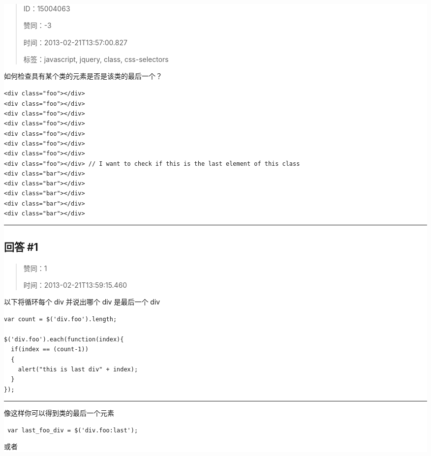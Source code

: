 > ID：15004063
> 
> 赞同：-3
> 
> 时间：2013-02-21T13:57:00.827
> 
> 标签：javascript, jquery, class, css-selectors

如何检查具有某个类的元素是否是该类的最后一个？

```
<div class="foo"></div>
<div class="foo"></div>
<div class="foo"></div>
<div class="foo"></div>
<div class="foo"></div>
<div class="foo"></div>
<div class="foo"></div>
<div class="foo"></div> // I want to check if this is the last element of this class
<div class="bar"></div>
<div class="bar"></div>
<div class="bar"></div>
<div class="bar"></div>
<div class="bar"></div> 
```

* * *

## 回答 #1

> 赞同：1
> 
> 时间：2013-02-21T13:59:15.460

以下将循环每个 div 并说出哪个 div 是最后一个 div

```
var count = $('div.foo').length;

$('div.foo').each(function(index){
  if(index == (count-1))
  {
    alert("this is last div" + index);
  }
}); 
```

* * *

像这样你可以得到类的最后一个元素

```
 var last_foo_div = $('div.foo:last'); 
```

或者
